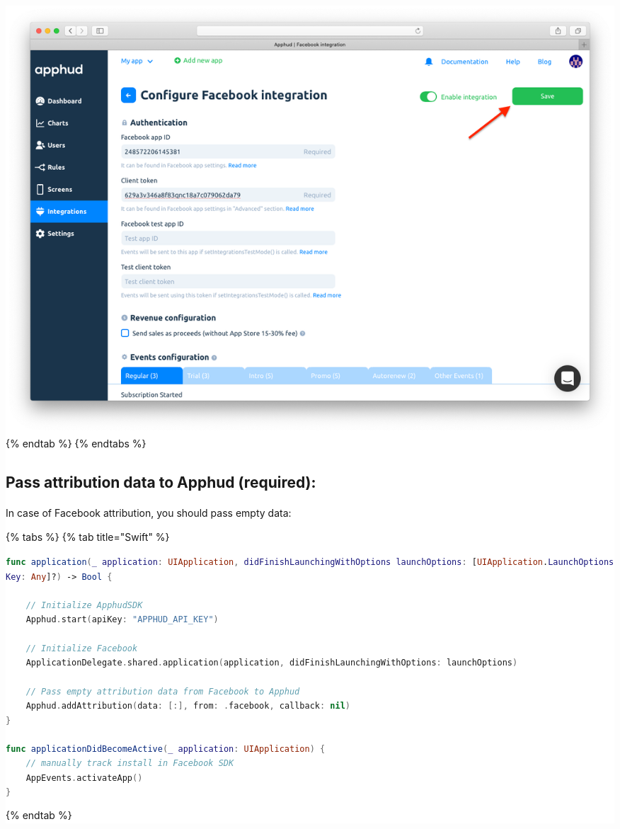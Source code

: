 ![](../../.gitbook/assets/facebook-save.png)
{% endtab %}
{% endtabs %}

## Pass attribution data to Apphud (required):

In case of Facebook attribution, you should pass empty data:

{% tabs %}
{% tab title="Swift" %}
```swift
func application(_ application: UIApplication, didFinishLaunchingWithOptions launchOptions: [UIApplication.LaunchOptionsKey: Any]?) -> Bool {
    
    // Initialize ApphudSDK
    Apphud.start(apiKey: "APPHUD_API_KEY")
    
    // Initialize Facebook
    ApplicationDelegate.shared.application(application, didFinishLaunchingWithOptions: launchOptions)
    
    // Pass empty attribution data from Facebook to Apphud
    Apphud.addAttribution(data: [:], from: .facebook, callback: nil)
}

func applicationDidBecomeActive(_ application: UIApplication) {
    // manually track install in Facebook SDK
    AppEvents.activateApp()
}
```
{% endtab %}
